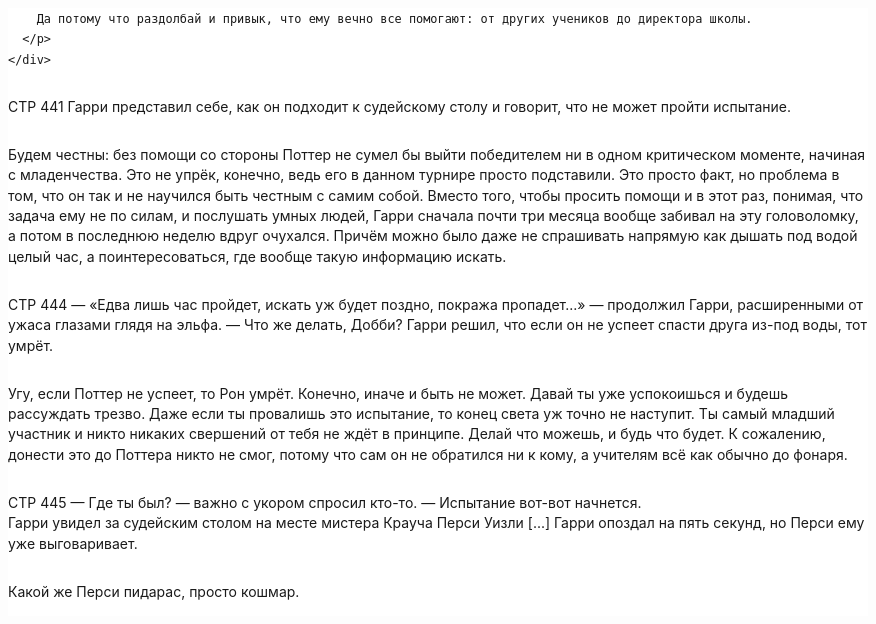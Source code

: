         Да потому что раздолбай и привык, что ему вечно все помогают: от других учеников до директора школы.
      </p>
    </div>
  </section>

  <section class="row" id="page-441">
    <div class="column">
      <p class="text">
        <span class="page-num">СТР 441</span>
        Гарри представил себе, как он подходит к судейскому столу и говорит, что не может пройти испытание.
      </p>
    </div>
    <div class="column column-60">
      <p class="comment">
        Будем честны: без помощи со стороны Поттер не сумел бы выйти победителем ни в одном критическом моменте, начиная с младенчества. Это не упрёк, конечно, ведь его в данном турнире просто подставили. Это просто факт, но проблема в том, что он так и не научился быть честным с самим собой. Вместо того, чтобы просить помощи и в этот раз, понимая, что задача ему не по силам, и послушать умных людей, Гарри сначала почти три месяца вообще забивал на эту головоломку, а потом в последнюю неделю вдруг очухался. Причём можно было даже не спрашивать напрямую как дышать под водой целый час, а поинтересоваться, где вообще такую информацию искать.
      </p>
    </div>
  </section>

  <section class="row" id="page-444">
    <div class="column">
      <p class="text">
        <span class="page-num">СТР 444</span>
        &mdash; «Едва лишь час пройдет, искать уж будет поздно, покража пропадет...» &mdash; продолжил Гарри, расширенными от ужаса глазами глядя на эльфа. &mdash; Что же делать, Добби?
        <span class="explanation">
          Гарри решил, что если он не успеет спасти друга из-под воды, тот умрёт.
        </span>
      </p>
    </div>
    <div class="column column-60">
      <p class="comment">
        Угу, если Поттер не успеет, то Рон умрёт. Конечно, иначе и быть не может. Давай ты уже успокоишься и будешь рассуждать трезво. Даже если ты провалишь это испытание, то конец света уж точно не наступит. Ты самый младший участник и никто никаких свершений от тебя не ждёт в принципе. Делай что можешь, и будь что будет. К сожалению, донести это до Поттера никто не смог, потому что сам он не обратился ни к кому, а учителям всё как обычно до фонаря.
      </p>
    </div>
  </section>

  <section class="row" id="page-445">
    <div class="column">
      <p class="text">
        <span class="page-num">СТР 445</span>
        &mdash; Где ты был? &mdash; важно с укором спросил кто-то. &mdash; Испытание вот-вот начнется.<br>Гарри увидел за судейским столом на месте мистера Крауча Перси Уизли [...]
        <span class="explanation">
          Гарри опоздал на пять секунд, но Перси ему уже выговаривает.
        </span>
      </p>
    </div>
    <div class="column column-60">
      <p class="comment">
        Какой же Перси пидарас, просто кошмар.
      </p>
    </div>
  </section>